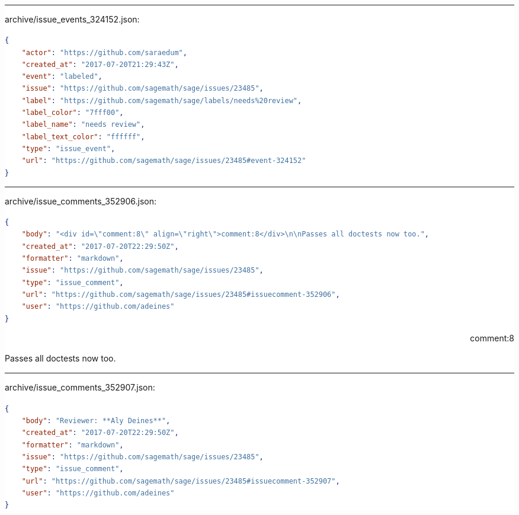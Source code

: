 

---

archive/issue_events_324152.json:
```json
{
    "actor": "https://github.com/saraedum",
    "created_at": "2017-07-20T21:29:43Z",
    "event": "labeled",
    "issue": "https://github.com/sagemath/sage/issues/23485",
    "label": "https://github.com/sagemath/sage/labels/needs%20review",
    "label_color": "7fff00",
    "label_name": "needs review",
    "label_text_color": "ffffff",
    "type": "issue_event",
    "url": "https://github.com/sagemath/sage/issues/23485#event-324152"
}
```



---

archive/issue_comments_352906.json:
```json
{
    "body": "<div id=\"comment:8\" align=\"right\">comment:8</div>\n\nPasses all doctests now too.",
    "created_at": "2017-07-20T22:29:50Z",
    "formatter": "markdown",
    "issue": "https://github.com/sagemath/sage/issues/23485",
    "type": "issue_comment",
    "url": "https://github.com/sagemath/sage/issues/23485#issuecomment-352906",
    "user": "https://github.com/adeines"
}
```

<div id="comment:8" align="right">comment:8</div>

Passes all doctests now too.



---

archive/issue_comments_352907.json:
```json
{
    "body": "Reviewer: **Aly Deines**",
    "created_at": "2017-07-20T22:29:50Z",
    "formatter": "markdown",
    "issue": "https://github.com/sagemath/sage/issues/23485",
    "type": "issue_comment",
    "url": "https://github.com/sagemath/sage/issues/23485#issuecomment-352907",
    "user": "https://github.com/adeines"
}
```
